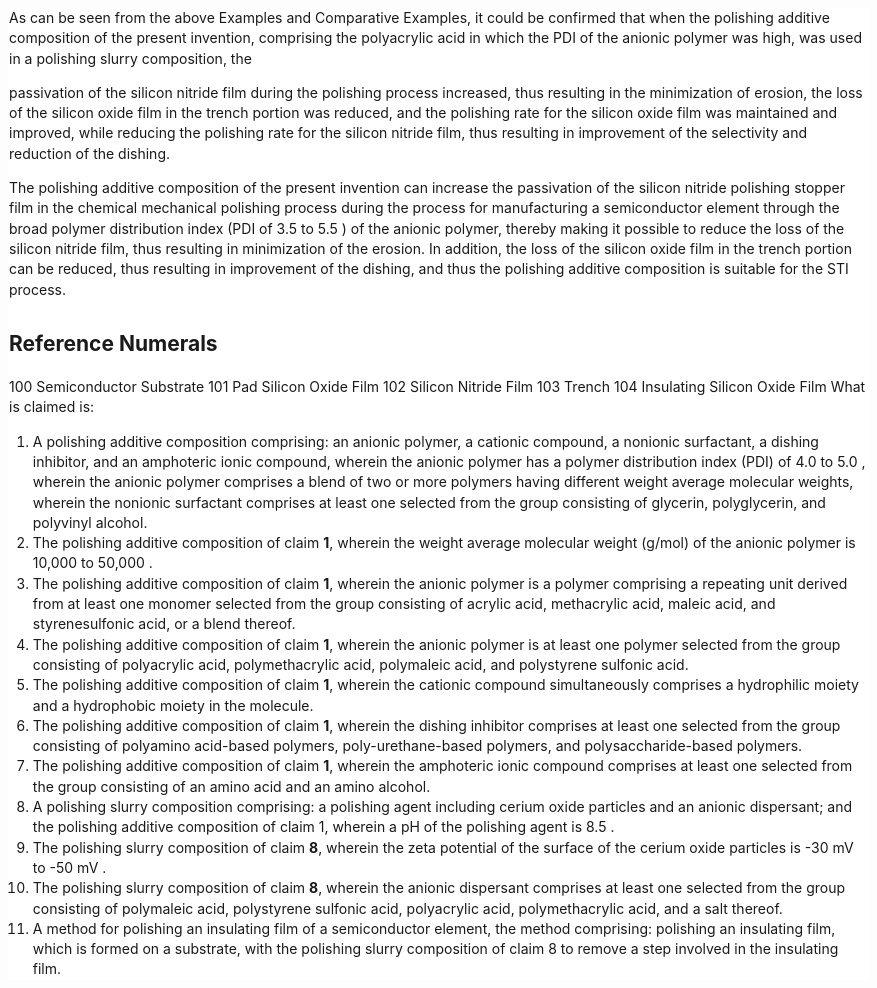 As can be seen from the above Examples and Comparative Examples, it could be confirmed that when the polishing additive composition of the present invention, comprising the polyacrylic acid in which the PDI of the anionic polymer was high, was used in a polishing slurry composition, the

passivation of the silicon nitride film during the polishing process increased, thus resulting in the minimization of erosion, the loss of the silicon oxide film in the trench portion was reduced, and the polishing rate for the silicon oxide film was maintained and improved, while reducing the polishing rate for the silicon nitride film, thus resulting in improvement of the selectivity and reduction of the dishing.

The polishing additive composition of the present invention can increase the passivation of the silicon nitride polishing stopper film in the chemical mechanical polishing process during the process for manufacturing a semiconductor element through the broad polymer distribution index (PDI of 3.5 to 5.5 ) of the anionic polymer, thereby making it possible to reduce the loss of the silicon nitride film, thus resulting in minimization of the erosion. In addition, the loss of the silicon oxide film in the trench portion can be reduced, thus resulting in improvement of the dishing, and thus the polishing additive composition is suitable for the STI process.

## Reference Numerals

100 Semiconductor Substrate
101 Pad Silicon Oxide Film
102 Silicon Nitride Film
103 Trench
104 Insulating Silicon Oxide Film
What is claimed is:

1. A polishing additive composition comprising:
an anionic polymer, a cationic compound, a nonionic surfactant, a dishing inhibitor, and an amphoteric ionic compound,
wherein the anionic polymer has a polymer distribution index (PDI) of 4.0 to 5.0 ,
wherein the anionic polymer comprises a blend of two or more polymers having different weight average molecular weights,
wherein the nonionic surfactant comprises at least one selected from the group consisting of glycerin, polyglycerin, and polyvinyl alcohol.
2. The polishing additive composition of claim $\mathbf{1}$, wherein the weight average molecular weight $(\mathrm{g} / \mathrm{mol})$ of the anionic polymer is 10,000 to 50,000 .
3. The polishing additive composition of claim $\mathbf{1}$, wherein the anionic polymer is a polymer comprising a repeating unit derived from at least one monomer selected from the group consisting of acrylic acid, methacrylic acid, maleic acid, and styrenesulfonic acid, or a blend thereof.
4. The polishing additive composition of claim $\mathbf{1}$, wherein the anionic polymer is at least one polymer selected from the
group consisting of polyacrylic acid, polymethacrylic acid, polymaleic acid, and polystyrene sulfonic acid.
5. The polishing additive composition of claim $\mathbf{1}$, wherein the cationic compound simultaneously comprises a hydrophilic moiety and a hydrophobic moiety in the molecule.
6. The polishing additive composition of claim $\mathbf{1}$, wherein the dishing inhibitor comprises at least one selected from the group consisting of polyamino acid-based polymers, poly-urethane-based polymers, and polysaccharide-based polymers.
7. The polishing additive composition of claim $\mathbf{1}$, wherein the amphoteric ionic compound comprises at least one selected from the group consisting of an amino acid and an amino alcohol.
8. A polishing slurry composition comprising:
a polishing agent including cerium oxide particles and an anionic dispersant; and
the polishing additive composition of claim 1,
wherein a pH of the polishing agent is 8.5 .
9. The polishing slurry composition of claim $\mathbf{8}$, wherein the zeta potential of the surface of the cerium oxide particles is -30 mV to -50 mV .
10. The polishing slurry composition of claim $\mathbf{8}$, wherein the anionic dispersant comprises at least one selected from the group consisting of polymaleic acid, polystyrene sulfonic acid, polyacrylic acid, polymethacrylic acid, and a salt thereof.
11. A method for polishing an insulating film of a semiconductor element, the method comprising:
polishing an insulating film, which is formed on a substrate, with the polishing slurry composition of claim 8 to remove a step involved in the insulating film.
